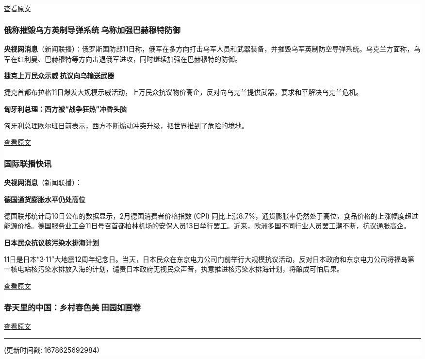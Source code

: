 [查看原文](https://tv.cctv.com/2023/03/12/VIDEJTUHwuZTkJDxYlmCnqk3230312.shtml)

### 俄称摧毁乌方英制导弹系统 乌称加强巴赫穆特防御

<p><strong>央视网消息</strong>（新闻联播）：俄罗斯国防部11日称，俄军在多方向打击乌军人员和武器装备，并摧毁乌军英制防空导弹系统。乌克兰方面称，乌军在红利曼、巴赫穆特等方向击退俄军进攻，同时继续加强在巴赫穆特的防御。<br></p><p><strong>捷克上万民众示威 抗议向乌输送武器</strong><br></p><p>捷克首都布拉格11日爆发大规模示威活动，上万民众抗议物价高企，反对向乌克兰提供武器，要求和平解决乌克兰危机。<br></p><p><strong>匈牙利总理：西方被“战争狂热”冲昏头脑</strong><br></p><p>匈牙利总理欧尔班日前表示，西方不断煽动冲突升级，把世界推到了危险的境地。</p>

[查看原文](https://tv.cctv.com/2023/03/12/VIDEEV9LAXAc9f7jtakEjyRY230312.shtml)

### 国际联播快讯

<p><strong>央视网消息</strong>（新闻联播）：<br></p><p><strong>德国通货膨胀水平仍处高位</strong><br></p><p>德国联邦统计局10日公布的数据显示，2月德国消费者价格指数 (CPI) 同比上涨8.7%，通货膨胀率仍然处于高位，食品价格的上涨幅度超过能源价格。德国服务业工会11日号召首都柏林机场的安保人员13日举行罢工。近来，欧洲多国不同行业人员罢工潮不断，抗议通胀高企。<br></p><p><strong>日本民众抗议核污染水排海计划</strong><br></p><p>11日是日本“3·11”大地震12周年纪念日。当天，日本民众在东京电力公司门前举行大规模抗议活动，反对日本政府和东京电力公司将福岛第一核电站核污染水排放入海的计划，谴责日本政府无视民众声音，执意推进核污染水排海计划，将酿成可怕后果。</p>

[查看原文](https://tv.cctv.com/2023/03/12/VIDEe1K6LWMqJgXLoV0l6I7E230312.shtml)

### 春天里的中国：乡村春色美 田园如画卷



[查看原文](https://tv.cctv.com/2023/03/12/VIDEgtvfHJgDJ5EvhJTB0EZi230312.shtml)



---

(更新时间戳: 1678625692984)

